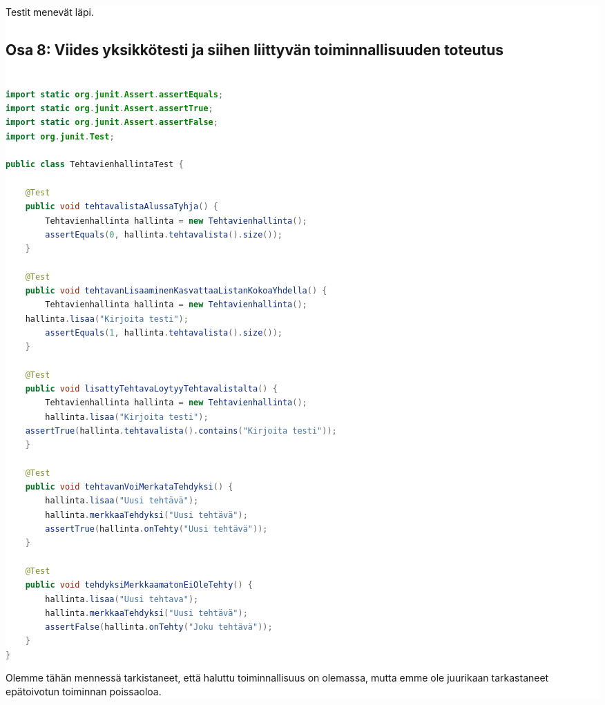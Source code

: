 Testit menevät läpi.

## Osa 8: Viides yksikkötesti ja siihen liittyvän toiminnallisuuden toteutus

```java

import static org.junit.Assert.assertEquals;
import static org.junit.Assert.assertTrue;
import static org.junit.Assert.assertFalse;
import org.junit.Test;

public class TehtavienhallintaTest {

    @Test
    public void tehtavalistaAlussaTyhja() {
        Tehtavienhallinta hallinta = new Tehtavienhallinta();
        assertEquals(0, hallinta.tehtavalista().size());
    }

    @Test
    public void tehtavanLisaaminenKasvattaaListanKokoaYhdella() {
        Tehtavienhallinta hallinta = new Tehtavienhallinta();
	hallinta.lisaa("Kirjoita testi");
        assertEquals(1, hallinta.tehtavalista().size());
    }

    @Test
    public void lisattyTehtavaLoytyyTehtavalistalta() {
        Tehtavienhallinta hallinta = new Tehtavienhallinta();
        hallinta.lisaa("Kirjoita testi");
	assertTrue(hallinta.tehtavalista().contains("Kirjoita testi"));
    }

    @Test
    public void tehtavanVoiMerkataTehdyksi() {
        hallinta.lisaa("Uusi tehtävä");
        hallinta.merkkaaTehdyksi("Uusi tehtävä");
        assertTrue(hallinta.onTehty("Uusi tehtävä"));
    }

    @Test
    public void tehdyksiMerkkaamatonEiOleTehty() {
        hallinta.lisaa("Uusi tehtava");
        hallinta.merkkaaTehdyksi("Uusi tehtävä");
        assertFalse(hallinta.onTehty("Joku tehtävä"));
    }
}
```

Olemme tähän mennessä tarkistaneet, 
että haluttu toiminnallisuus on olemassa, 
mutta emme ole juurikaan tarkastaneet 
epätoivotun toiminnan poissaoloa.

